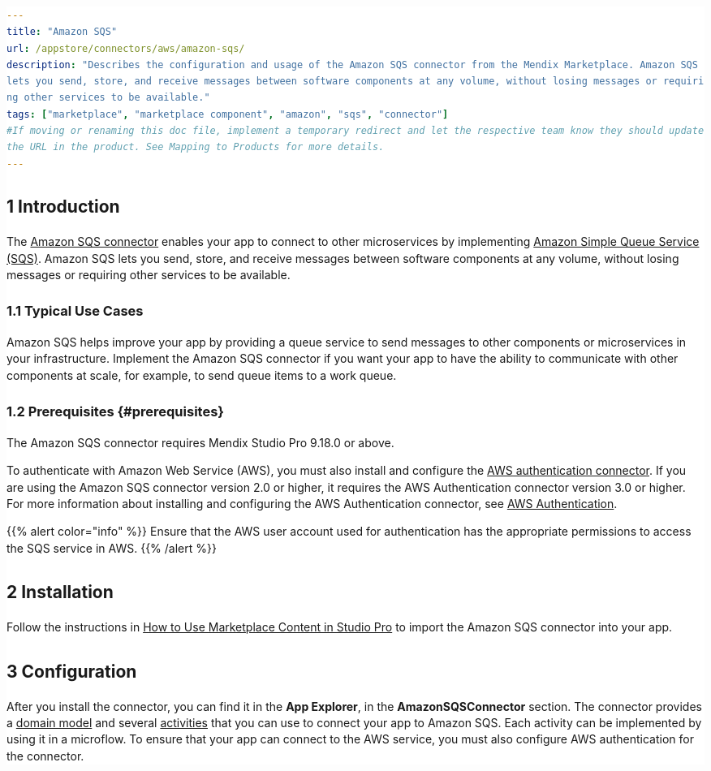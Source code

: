 ```yaml
---
title: "Amazon SQS" 
url: /appstore/connectors/aws/amazon-sqs/
description: "Describes the configuration and usage of the Amazon SQS connector from the Mendix Marketplace. Amazon SQS lets you send, store, and receive messages between software components at any volume, without losing messages or requiring other services to be available."
tags: ["marketplace", "marketplace component", "amazon", "sqs", "connector"]
#If moving or renaming this doc file, implement a temporary redirect and let the respective team know they should update the URL in the product. See Mapping to Products for more details. 
---
```


## 1 Introduction

The [Amazon SQS connector](https://marketplace.mendix.com/link/component/214699) enables your app to connect to other microservices by implementing [Amazon Simple Queue Service (SQS)](https://aws.amazon.com/sqs/). Amazon SQS lets you send, store, and receive messages between software components at any volume, without losing messages or requiring other services to be available.

### 1.1 Typical Use Cases

Amazon SQS helps improve your app by providing a queue service to send messages to other components or microservices in your infrastructure. Implement the Amazon SQS connector if you want your app to have the ability to communicate with other components at scale, for example, to send queue items to a work queue.

### 1.2 Prerequisites {#prerequisites}

The Amazon SQS connector requires Mendix Studio Pro 9.18.0 or above.

To authenticate with Amazon Web Service (AWS), you must also install and configure the [AWS authentication connector](https://marketplace.mendix.com/link/component/120333). If you are using the Amazon SQS connector version 2.0 or higher, it requires the AWS Authentication connector version 3.0 or higher. For more information about installing and configuring the AWS Authentication connector, see [AWS Authentication](/appstore/connectors/aws/aws-authentication/). 

{{% alert color="info" %}}
Ensure that the AWS user account used for authentication has the appropriate permissions to access the SQS service in AWS.
{{% /alert %}}

## 2 Installation

Follow the instructions in [How to Use Marketplace Content in Studio Pro](/appstore/general/app-store-content/) to import the Amazon SQS connector into your app.

## 3 Configuration

After you install the connector, you can find it in the **App Explorer**, in the **AmazonSQSConnector** section. The connector provides a [domain model](#domain-model) and several [activities](#activities) that you can use to connect your app to Amazon SQS. Each activity can be implemented by using it in a microflow. To ensure that your app can connect to the AWS service, you must also configure AWS authentication for the connector.
